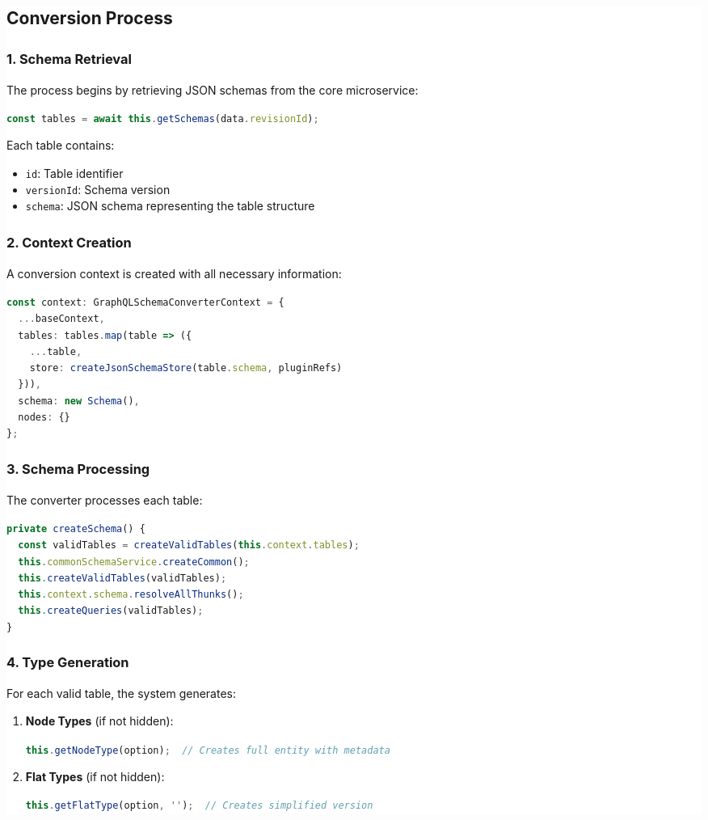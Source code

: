 ## Conversion Process

### 1. Schema Retrieval

The process begins by retrieving JSON schemas from the core microservice:

```typescript
const tables = await this.getSchemas(data.revisionId);
```

Each table contains:
- `id`: Table identifier
- `versionId`: Schema version
- `schema`: JSON schema representing the table structure

### 2. Context Creation

A conversion context is created with all necessary information:

```typescript
const context: GraphQLSchemaConverterContext = {
  ...baseContext,
  tables: tables.map(table => ({
    ...table,
    store: createJsonSchemaStore(table.schema, pluginRefs)
  })),
  schema: new Schema(),
  nodes: {}
};
```

### 3. Schema Processing

The converter processes each table:

```typescript
private createSchema() {
  const validTables = createValidTables(this.context.tables);
  this.commonSchemaService.createCommon();
  this.createValidTables(validTables);
  this.context.schema.resolveAllThunks();
  this.createQueries(validTables);
}
```

### 4. Type Generation

For each valid table, the system generates:

1. **Node Types** (if not hidden):
   ```typescript
   this.getNodeType(option);  // Creates full entity with metadata
   ```

2. **Flat Types** (if not hidden):
   ```typescript
   this.getFlatType(option, '');  // Creates simplified version
   ```
